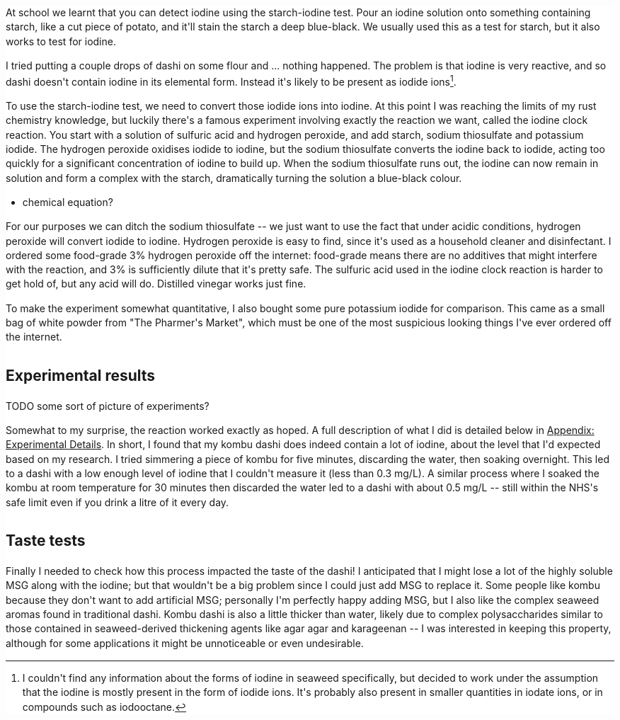 At school we learnt that you can detect iodine using the starch-iodine test. Pour an iodine solution onto something containing starch, like a cut piece of potato, and it'll stain the starch a deep blue-black. We usually used this as a test for starch, but it also works to test for iodine.

I tried putting a couple drops of dashi on some flour and ... nothing happened. The problem is that iodine is very reactive, and so dashi doesn't contain iodine in its elemental form. Instead it's likely to be present as iodide ions[^1].

[^1]: I couldn't find any information about the forms of iodine in seaweed specifically, but decided to work under the assumption that the iodine is mostly present in the form of iodide ions. It's probably also present in smaller quantities in iodate ions, or in compounds such as iodooctane.

To use the starch-iodine test, we need to convert those iodide ions into iodine. At this point I was reaching the limits of my rust chemistry knowledge, but luckily there's a famous experiment involving exactly the reaction we want, called the iodine clock reaction. You start with a solution of sulfuric acid and hydrogen peroxide, and add starch, sodium thiosulfate and potassium iodide. The hydrogen peroxide oxidises iodide to iodine, but the sodium thiosulfate converts the iodine back to iodide, acting too quickly for a significant concentration of iodine to build up. When the sodium thiosulfate runs out, the iodine can now remain in solution and form a complex with the starch, dramatically turning the solution a blue-black colour.

- chemical equation?

For our purposes we can ditch the sodium thiosulfate -- we just want to use the fact that under acidic conditions, hydrogen peroxide will convert iodide to iodine. Hydrogen peroxide is easy to find, since it's used as a household cleaner and disinfectant. I ordered some food-grade 3% hydrogen peroxide off the internet: food-grade means there are no additives that might interfere with the reaction, and 3% is sufficiently dilute that it's pretty safe. The sulfuric acid used in the iodine clock reaction is harder to get hold of, but any acid will do. Distilled vinegar works just fine.

To make the experiment somewhat quantitative, I also bought some pure potassium iodide for comparison. This came as a small bag of white powder from "The Pharmer's Market", which must be one of the most suspicious looking things I've ever ordered off the internet.

## Experimental results

TODO some sort of picture of experiments?

Somewhat to my surprise, the reaction worked exactly as hoped. A full description of what I did is detailed below in [Appendix: Experimental Details](#appendix-experimental-details). In short, I found that my kombu dashi does indeed contain a lot of iodine, about the level that I'd expected based on my research. I tried simmering a piece of kombu for five minutes, discarding the water, then soaking overnight. This led to a dashi with a low enough level of iodine that I couldn't measure it (less than 0.3 mg/L). A similar process where I soaked the kombu at room temperature for 30 minutes then discarded the water led to a dashi with about 0.5 mg/L -- still within the NHS's safe limit even if you drink a litre of it every day.

## Taste tests

Finally I needed to check how this process impacted the taste of the dashi! I anticipated that I might lose a lot of the highly soluble MSG along with the iodine; but that wouldn't be a big problem since I could just add MSG to replace it. Some people like kombu because they don't want to add artificial MSG; personally I'm perfectly happy adding MSG, but I also like the complex seaweed aromas found in traditional dashi. Kombu dashi is also a little thicker than water, likely due to complex polysaccharides similar to those contained in seaweed-derived thickening agents like agar agar and karageenan -- I was interested in keeping this property, although for some applications it might be unnoticeable or even undesirable.
